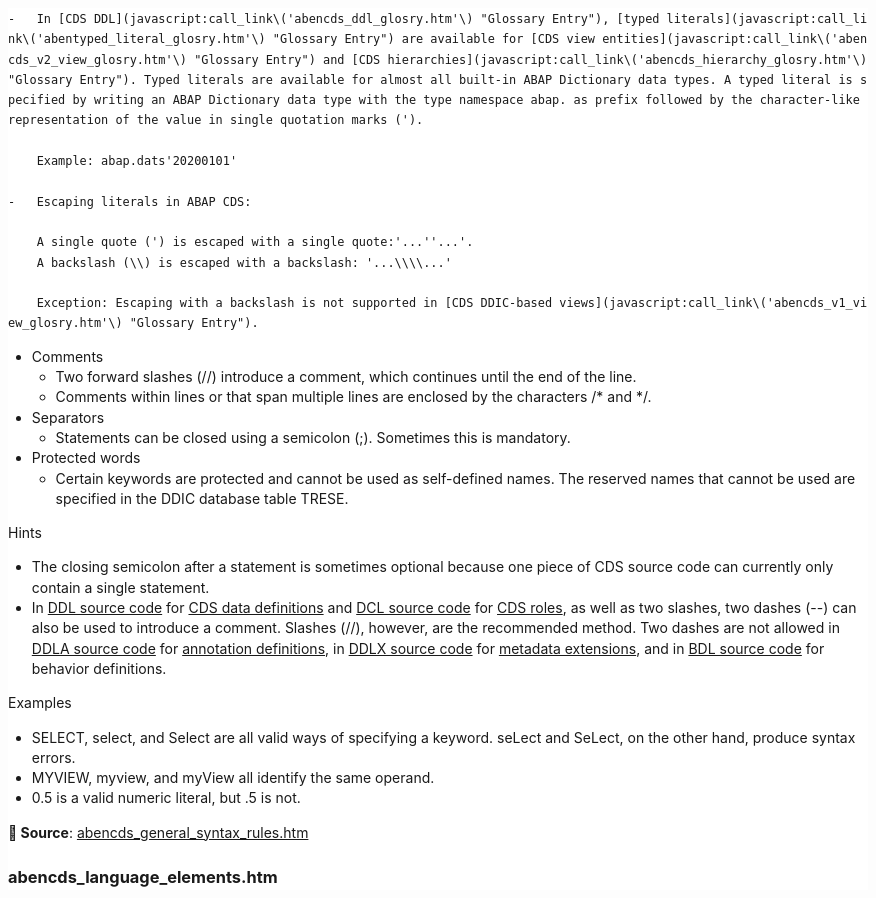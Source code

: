     -   In [CDS DDL](javascript:call_link\('abencds_ddl_glosry.htm'\) "Glossary Entry"), [typed literals](javascript:call_link\('abentyped_literal_glosry.htm'\) "Glossary Entry") are available for [CDS view entities](javascript:call_link\('abencds_v2_view_glosry.htm'\) "Glossary Entry") and [CDS hierarchies](javascript:call_link\('abencds_hierarchy_glosry.htm'\) "Glossary Entry"). Typed literals are available for almost all built-in ABAP Dictionary data types. A typed literal is specified by writing an ABAP Dictionary data type with the type namespace abap. as prefix followed by the character-like representation of the value in single quotation marks (').
        
        Example: abap.dats'20200101'
        
    -   Escaping literals in ABAP CDS:
        
        A single quote (') is escaped with a single quote:'...''...'.
        A backslash (\\) is escaped with a backslash: '...\\\\...'
        
        Exception: Escaping with a backslash is not supported in [CDS DDIC-based views](javascript:call_link\('abencds_v1_view_glosry.htm'\) "Glossary Entry").
        
-   Comments
    -   Two forward slashes (//) introduce a comment, which continues until the end of the line.
    -   Comments within lines or that span multiple lines are enclosed by the characters /\* and \*/.
-   Separators
    -   Statements can be closed using a semicolon (;). Sometimes this is mandatory.
-   Protected words
    -   Certain keywords are protected and cannot be used as self-defined names. The reserved names that cannot be used are specified in the DDIC database table TRESE.

Hints

-   The closing semicolon after a statement is sometimes optional because one piece of CDS source code can currently only contain a single statement.
-   In [DDL source code](javascript:call_link\('abenddl_source_code_glosry.htm'\) "Glossary Entry") for [CDS data definitions](javascript:call_link\('abencds_data_definition_glosry.htm'\) "Glossary Entry") and [DCL source code](javascript:call_link\('abendcl_source_code_glosry.htm'\) "Glossary Entry") for [CDS roles](javascript:call_link\('abencds_role_glosry.htm'\) "Glossary Entry"), as well as two slashes, two dashes (\--) can also be used to introduce a comment. Slashes (//), however, are the recommended method. Two dashes are not allowed in [DDLA source code](javascript:call_link\('abenddla_source_code_glosry.htm'\) "Glossary Entry") for [annotation definitions](javascript:call_link\('abencds_anno_definition_glosry.htm'\) "Glossary Entry"), in [DDLX source code](javascript:call_link\('abenddlx_source_code_glosry.htm'\) "Glossary Entry") for [metadata extensions](javascript:call_link\('abencds_metadata_extension_glosry.htm'\) "Glossary Entry"), and in [BDL source code](javascript:call_link\('abenbdl_source_code_glosry.htm'\) "Glossary Entry") for behavior definitions.

Examples

-   SELECT, select, and Select are all valid ways of specifying a keyword. seLect and SeLect, on the other hand, produce syntax errors.
-   MYVIEW, myview, and myView all identify the same operand.
-   0.5 is a valid numeric literal, but .5 is not.



**📖 Source**: [abencds_general_syntax_rules.htm](https://help.sap.com/doc/abapdocu_756_index_htm/7.56/en-US/abencds_general_syntax_rules.htm)

### abencds_language_elements.htm
